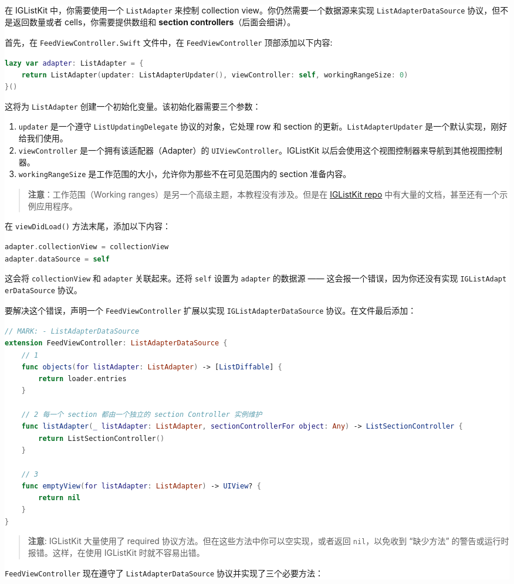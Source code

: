  在 IGListKit 中，你需要使用一个 `ListAdapter` 来控制 collection view。你仍然需要一个数据源来实现 `ListAdapterDataSource` 协议，但不是返回数量或者 cells，你需要提供数组和 **section controllers**（后面会细讲）。

首先，在 `FeedViewController.Swift` 文件中，在 `FeedViewController` 顶部添加以下内容:

```swift
lazy var adapter: ListAdapter = {
    return ListAdapter(updater: ListAdapterUpdater(), viewController: self, workingRangeSize: 0)
}()
```

这将为 `ListAdapter` 创建一个初始化变量。该初始化器需要三个参数：

1. `updater` 是一个遵守 `ListUpdatingDelegate` 协议的对象，它处理 row 和 section 的更新。`ListAdapterUpdater` 是一个默认实现，刚好给我们使用。
2. `viewController` 是一个拥有该适配器（Adapter）的 `UIViewController`。IGListKit 以后会使用这个视图控制器来导航到其他视图控制器。
3. `workingRangeSize` 是工作范围的大小，允许你为那些不在可见范围内的 section 准备内容。

> **注意**：工作范围（Working ranges）是另一个高级主题，本教程没有涉及。但是在 [IGListKit repo](https://instagram.github.io/IGListKit/) 中有大量的文档，甚至还有一个示例应用程序。

在 `viewDidLoad()` 方法末尾，添加以下内容：

```swift
adapter.collectionView = collectionView
adapter.dataSource = self
```

这会将 `collectionView` 和 `adapter` 关联起来。还将 `self` 设置为 `adapter` 的数据源 —— 这会报一个错误，因为你还没有实现 `IGListAdapterDataSource` 协议。

要解决这个错误，声明一个 `FeedViewController` 扩展以实现 `IGListAdapterDataSource` 协议。在文件最后添加：

```swift
// MARK: - ListAdapterDataSource
extension FeedViewController: ListAdapterDataSource {
    // 1
    func objects(for listAdapter: ListAdapter) -> [ListDiffable] {
        return loader.entries
    }
    
    // 2 每一个 section 都由一个独立的 section Controller 实例维护
    func listAdapter(_ listAdapter: ListAdapter, sectionControllerFor object: Any) -> ListSectionController {
        return ListSectionController()
    }
    
    // 3
    func emptyView(for listAdapter: ListAdapter) -> UIView? {
        return nil
    }
}
```

> **注意**: IGListKit 大量使用了 required 协议方法。但在这些方法中你可以空实现，或者返回 `nil`，以免收到 “缺少方法” 的警告或运行时报错。这样，在使用 IGListKit 时就不容易出错。

`FeedViewController` 现在遵守了 `ListAdapterDataSource` 协议并实现了三个必要方法：
